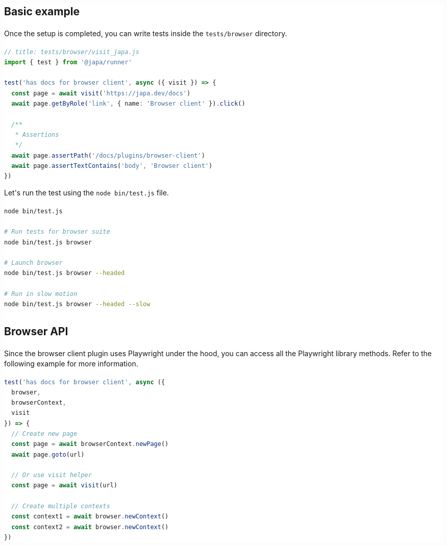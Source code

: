 ## Basic example
Once the setup is completed, you can write tests inside the `tests/browser` directory. 

```ts
// title: tests/browser/visit_japa.js
import { test } from '@japa/runner'

test('has docs for browser client', async ({ visit }) => {
  const page = await visit('https://japa.dev/docs')
  await page.getByRole('link', { name: 'Browser client' }).click()

  /**
   * Assertions
   */
  await page.assertPath('/docs/plugins/browser-client')
  await page.assertTextContains('body', 'Browser client')
})
```

Let's run the test using the `node bin/test.js` file.

```sh
node bin/test.js

# Run tests for browser suite
node bin/test.js browser

# Launch browser
node bin/test.js browser --headed

# Run in slow motion
node bin/test.js browser --headed --slow
```

## Browser API
Since the browser client plugin uses Playwright under the hood, you can access all the Playwright library methods. Refer to the following example for more information. 

```ts
test('has docs for browser client', async ({
  browser,
  browserContext,
  visit
}) => {
  // Create new page
  const page = await browserContext.newPage()
  await page.goto(url)

  // Or use visit helper
  const page = await visit(url)

  // Create multiple contexts
  const context1 = await browser.newContext()
  const context2 = await browser.newContext()
})
```
